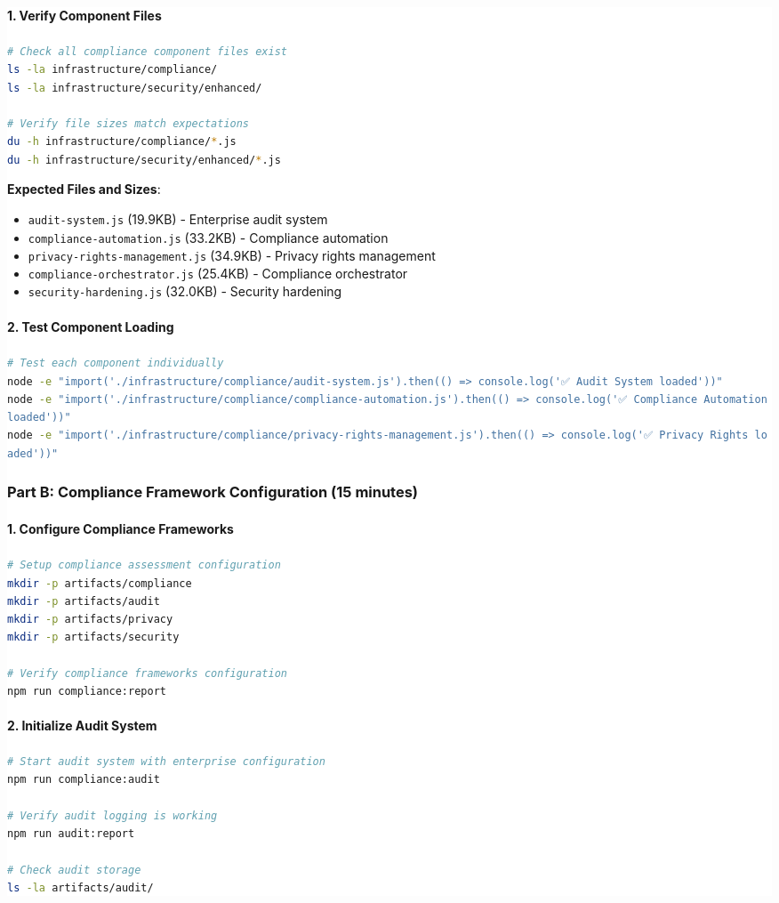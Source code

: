 #### 1. Verify Component Files

```bash
# Check all compliance component files exist
ls -la infrastructure/compliance/
ls -la infrastructure/security/enhanced/

# Verify file sizes match expectations
du -h infrastructure/compliance/*.js
du -h infrastructure/security/enhanced/*.js
```

**Expected Files and Sizes**:

- `audit-system.js` (19.9KB) - Enterprise audit system
- `compliance-automation.js` (33.2KB) - Compliance automation
- `privacy-rights-management.js` (34.9KB) - Privacy rights management  
- `compliance-orchestrator.js` (25.4KB) - Compliance orchestrator
- `security-hardening.js` (32.0KB) - Security hardening

#### 2. Test Component Loading

```bash
# Test each component individually
node -e "import('./infrastructure/compliance/audit-system.js').then(() => console.log('✅ Audit System loaded'))"
node -e "import('./infrastructure/compliance/compliance-automation.js').then(() => console.log('✅ Compliance Automation loaded'))"
node -e "import('./infrastructure/compliance/privacy-rights-management.js').then(() => console.log('✅ Privacy Rights loaded'))"
```

### Part B: Compliance Framework Configuration (15 minutes)

#### 1. Configure Compliance Frameworks

```bash
# Setup compliance assessment configuration
mkdir -p artifacts/compliance
mkdir -p artifacts/audit
mkdir -p artifacts/privacy
mkdir -p artifacts/security

# Verify compliance frameworks configuration
npm run compliance:report
```

#### 2. Initialize Audit System

```bash
# Start audit system with enterprise configuration
npm run compliance:audit

# Verify audit logging is working
npm run audit:report

# Check audit storage
ls -la artifacts/audit/
```
